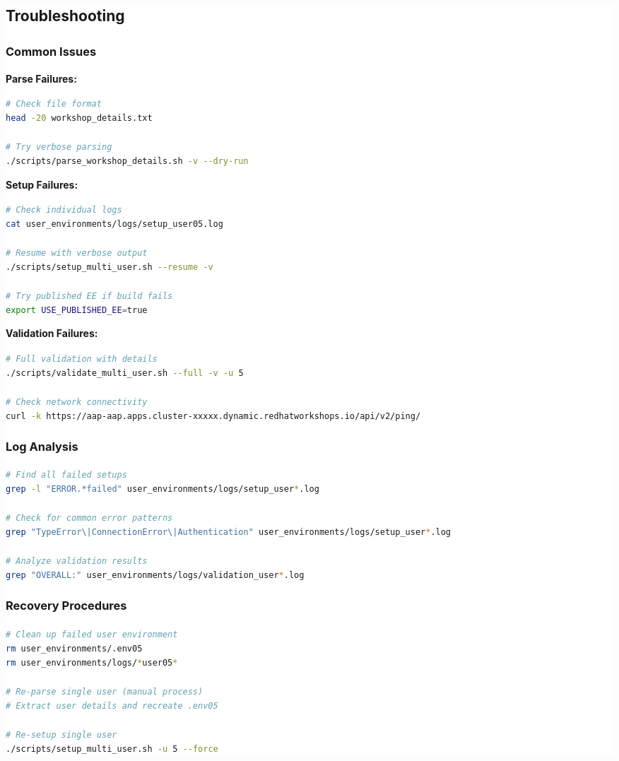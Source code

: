 ## Troubleshooting

### Common Issues

**Parse Failures:**
```bash
# Check file format
head -20 workshop_details.txt

# Try verbose parsing
./scripts/parse_workshop_details.sh -v --dry-run
```

**Setup Failures:**
```bash
# Check individual logs
cat user_environments/logs/setup_user05.log

# Resume with verbose output
./scripts/setup_multi_user.sh --resume -v

# Try published EE if build fails
export USE_PUBLISHED_EE=true
```

**Validation Failures:**
```bash
# Full validation with details
./scripts/validate_multi_user.sh --full -v -u 5

# Check network connectivity
curl -k https://aap-aap.apps.cluster-xxxxx.dynamic.redhatworkshops.io/api/v2/ping/
```

### Log Analysis

```bash
# Find all failed setups
grep -l "ERROR.*failed" user_environments/logs/setup_user*.log

# Check for common error patterns
grep "TypeError\|ConnectionError\|Authentication" user_environments/logs/setup_user*.log

# Analyze validation results
grep "OVERALL:" user_environments/logs/validation_user*.log
```

### Recovery Procedures

```bash
# Clean up failed user environment
rm user_environments/.env05
rm user_environments/logs/*user05*

# Re-parse single user (manual process)
# Extract user details and recreate .env05

# Re-setup single user
./scripts/setup_multi_user.sh -u 5 --force
```
